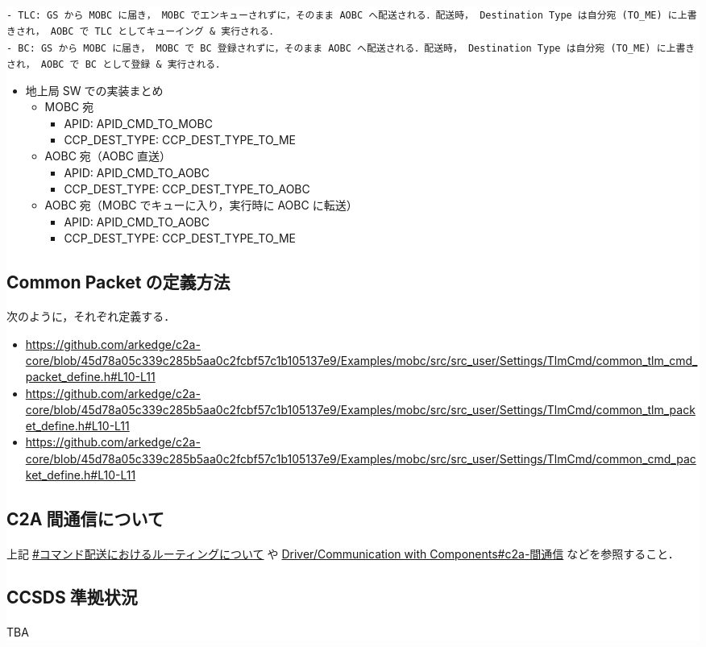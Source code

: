     - TLC: GS から MOBC に届き， MOBC でエンキューされずに，そのまま AOBC へ配送される．配送時， Destination Type は自分宛 (TO_ME) に上書きされ， AOBC で TLC としてキューイング & 実行される．
    - BC: GS から MOBC に届き， MOBC で BC 登録されずに，そのまま AOBC へ配送される．配送時， Destination Type は自分宛 (TO_ME) に上書きされ， AOBC で BC として登録 & 実行される．
- 地上局 SW での実装まとめ
  - MOBC 宛
    - APID: APID_CMD_TO_MOBC
    - CCP_DEST_TYPE: CCP_DEST_TYPE_TO_ME
  - AOBC 宛（AOBC 直送）
    - APID: APID_CMD_TO_AOBC
    - CCP_DEST_TYPE: CCP_DEST_TYPE_TO_AOBC
  - AOBC 宛（MOBC でキューに入り，実行時に AOBC に転送）
    - APID: APID_CMD_TO_AOBC
    - CCP_DEST_TYPE: CCP_DEST_TYPE_TO_ME


## Common Packet の定義方法
次のように，それぞれ定義する．

- https://github.com/arkedge/c2a-core/blob/45d78a05c339c285b5aa0c2fcbf57c1b105137e9/Examples/mobc/src/src_user/Settings/TlmCmd/common_tlm_cmd_packet_define.h#L10-L11
- https://github.com/arkedge/c2a-core/blob/45d78a05c339c285b5aa0c2fcbf57c1b105137e9/Examples/mobc/src/src_user/Settings/TlmCmd/common_tlm_packet_define.h#L10-L11
- https://github.com/arkedge/c2a-core/blob/45d78a05c339c285b5aa0c2fcbf57c1b105137e9/Examples/mobc/src/src_user/Settings/TlmCmd/common_cmd_packet_define.h#L10-L11


## C2A 間通信について
上記 [#コマンド配送におけるルーティングについて](#コマンド配送におけるルーティングについて) や [Driver/Communication with Components#c2a-間通信](../component_driver/communication_with_components.md#c2a-間通信) などを参照すること．


## CCSDS 準拠状況
TBA
